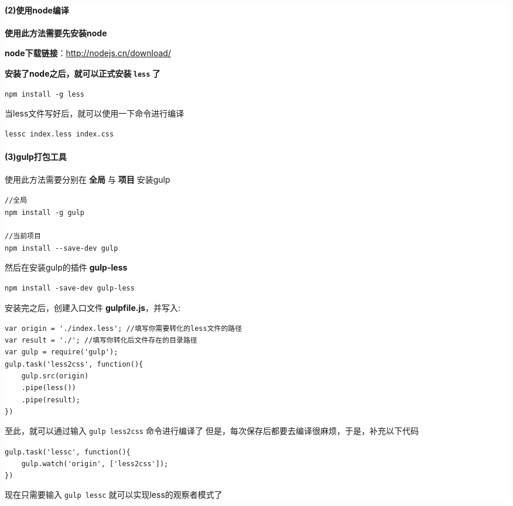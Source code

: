 #### (2)使用node编译

**使用此方法需要先安装node**

**node下载链接**：http://nodejs.cn/download/

**安装了node之后，就可以正式安装 `less` 了**

```node
npm install -g less
```

当less文件写好后，就可以使用一下命令进行编译

```node
lessc index.less index.css
```

#### (3)gulp打包工具

使用此方法需要分别在 **全局** 与 **项目** 安装gulp

```node
//全局
npm install -g gulp

//当前项目
npm install --save-dev gulp
```

然后在安装gulp的插件 **gulp-less**

```node
npm install -save-dev gulp-less
```

安装完之后，创建入口文件 **gulpfile.js**，并写入:

```node
var origin = './index.less'; //填写你需要转化的less文件的路径
var result = './'; //填写你转化后文件存在的目录路径
var gulp = require('gulp');
gulp.task('less2css', function(){
    gulp.src(origin)
    .pipe(less())
    .pipe(result);
})
```

至此，就可以通过输入 `gulp less2css` 命令进行编译了
但是，每次保存后都要去编译很麻烦，于是，补充以下代码

```node
gulp.task('lessc', function(){
    gulp.watch('origin', ['less2css']);
})
```

现在只需要输入 `gulp lessc` 就可以实现less的观察者模式了

